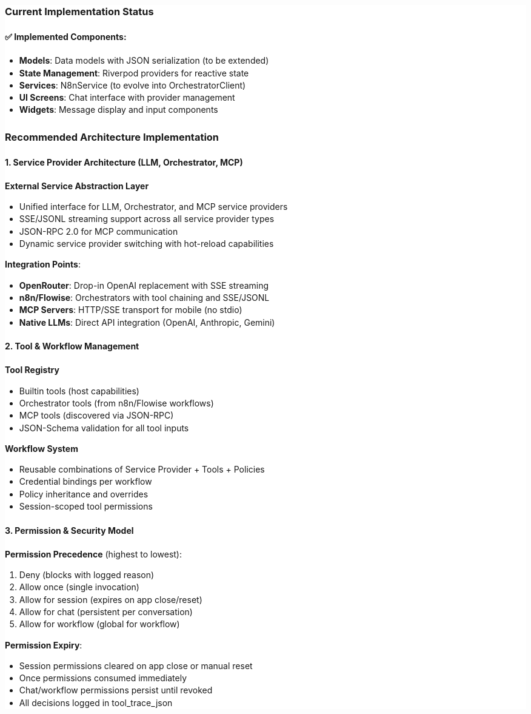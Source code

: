 ### Current Implementation Status

#### ✅ Implemented Components:
- **Models**: Data models with JSON serialization (to be extended)
- **State Management**: Riverpod providers for reactive state
- **Services**: N8nService (to evolve into OrchestratorClient)
- **UI Screens**: Chat interface with provider management
- **Widgets**: Message display and input components

### Recommended Architecture Implementation

#### 1. Service Provider Architecture (LLM, Orchestrator, MCP)
**External Service Abstraction Layer**
- Unified interface for LLM, Orchestrator, and MCP service providers
- SSE/JSONL streaming support across all service provider types
- JSON-RPC 2.0 for MCP communication
- Dynamic service provider switching with hot-reload capabilities

**Integration Points**:
- **OpenRouter**: Drop-in OpenAI replacement with SSE streaming
- **n8n/Flowise**: Orchestrators with tool chaining and SSE/JSONL
- **MCP Servers**: HTTP/SSE transport for mobile (no stdio)
- **Native LLMs**: Direct API integration (OpenAI, Anthropic, Gemini)

#### 2. Tool & Workflow Management
**Tool Registry**
- Builtin tools (host capabilities)
- Orchestrator tools (from n8n/Flowise workflows)
- MCP tools (discovered via JSON-RPC)
- JSON-Schema validation for all tool inputs

**Workflow System**
- Reusable combinations of Service Provider + Tools + Policies
- Credential bindings per workflow
- Policy inheritance and overrides
- Session-scoped tool permissions

#### 3. Permission & Security Model
**Permission Precedence** (highest to lowest):
1. Deny (blocks with logged reason)
2. Allow once (single invocation)
3. Allow for session (expires on app close/reset)
4. Allow for chat (persistent per conversation)
5. Allow for workflow (global for workflow)

**Permission Expiry**:
- Session permissions cleared on app close or manual reset
- Once permissions consumed immediately
- Chat/workflow permissions persist until revoked
- All decisions logged in tool_trace_json
